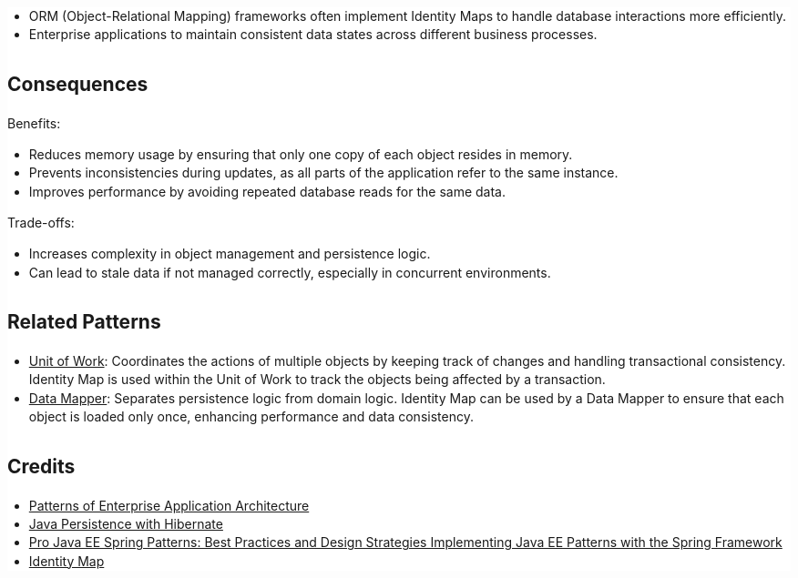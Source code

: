 * ORM (Object-Relational Mapping) frameworks often implement Identity Maps to handle database interactions more efficiently.
* Enterprise applications to maintain consistent data states across different business processes.

## Consequences

Benefits:

* Reduces memory usage by ensuring that only one copy of each object resides in memory.
* Prevents inconsistencies during updates, as all parts of the application refer to the same instance.
* Improves performance by avoiding repeated database reads for the same data.

Trade-offs:

* Increases complexity in object management and persistence logic.
* Can lead to stale data if not managed correctly, especially in concurrent environments.

## Related Patterns

* [Unit of Work](https://java-design-patterns.com/patterns/unit-of-work/): Coordinates the actions of multiple objects by keeping track of changes and handling transactional consistency. Identity Map is used within the Unit of Work to track the objects being affected by a transaction.
* [Data Mapper](https://java-design-patterns.com/patterns/data-mapper/): Separates persistence logic from domain logic. Identity Map can be used by a Data Mapper to ensure that each object is loaded only once, enhancing performance and data consistency.

## Credits

* [Patterns of Enterprise Application Architecture](https://amzn.to/3WfKBPR)
* [Java Persistence with Hibernate](https://amzn.to/4aUfyhd)
* [Pro Java EE Spring Patterns: Best Practices and Design Strategies Implementing Java EE Patterns with the Spring Framework](https://amzn.to/49YQN24)
* [Identity Map](https://www.sourcecodeexamples.net/2018/04/identity-map-pattern.html)
